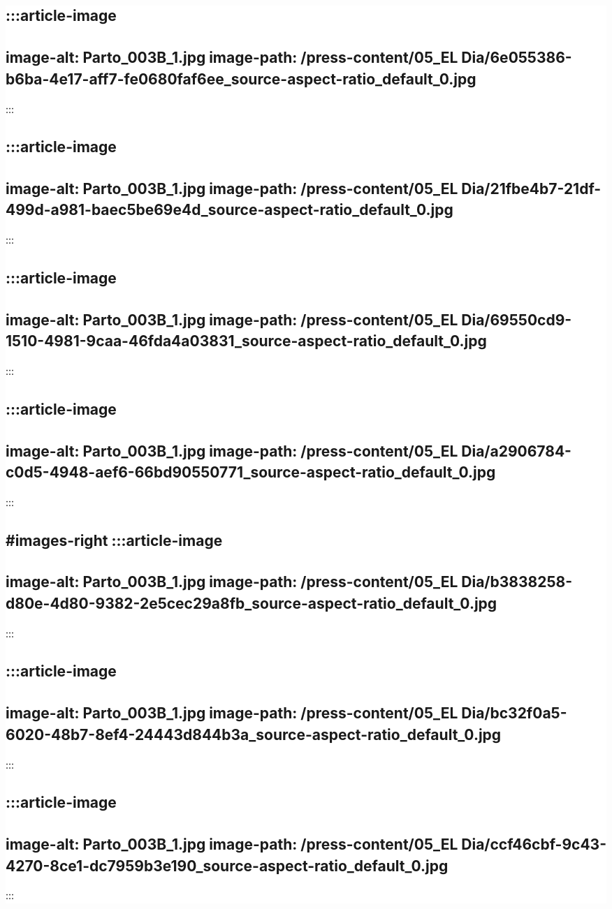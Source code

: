   :::article-image
  ---
  image-alt: Parto_003B_1.jpg
  image-path: /press-content/05_EL Dia/6e055386-b6ba-4e17-aff7-fe0680faf6ee_source-aspect-ratio_default_0.jpg
  ---
  :::

  :::article-image
  ---
  image-alt: Parto_003B_1.jpg
  image-path: /press-content/05_EL Dia/21fbe4b7-21df-499d-a981-baec5be69e4d_source-aspect-ratio_default_0.jpg
  ---
  :::

  :::article-image
  ---
  image-alt: Parto_003B_1.jpg
  image-path: /press-content/05_EL Dia/69550cd9-1510-4981-9caa-46fda4a03831_source-aspect-ratio_default_0.jpg
  ---
  :::

  :::article-image
  ---
  image-alt: Parto_003B_1.jpg
  image-path: /press-content/05_EL Dia/a2906784-c0d5-4948-aef6-66bd90550771_source-aspect-ratio_default_0.jpg
  ---
  :::

#images-right
  :::article-image
  ---
  image-alt: Parto_003B_1.jpg
  image-path: /press-content/05_EL Dia/b3838258-d80e-4d80-9382-2e5cec29a8fb_source-aspect-ratio_default_0.jpg
  ---
  :::

  :::article-image
  ---
  image-alt: Parto_003B_1.jpg
  image-path: /press-content/05_EL Dia/bc32f0a5-6020-48b7-8ef4-24443d844b3a_source-aspect-ratio_default_0.jpg
  ---
  :::

  :::article-image
  ---
  image-alt: Parto_003B_1.jpg
  image-path: /press-content/05_EL Dia/ccf46cbf-9c43-4270-8ce1-dc7959b3e190_source-aspect-ratio_default_0.jpg
  ---
  :::
